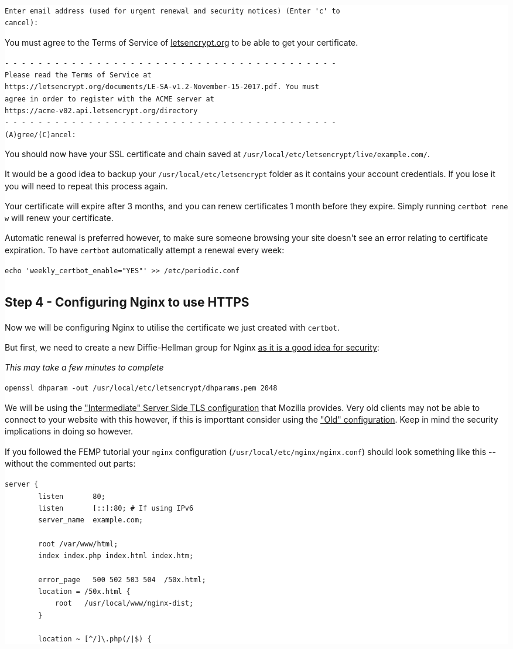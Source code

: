 ```
Enter email address (used for urgent renewal and security notices) (Enter 'c' to
cancel):
```

You must agree to the Terms of Service of [letsencrypt.org](https://letsencrypt.org/documents/LE-SA-v1.2-November-15-2017.pdf) to be able to get your certificate.

```
- - - - - - - - - - - - - - - - - - - - - - - - - - - - - - - - - - - - - - - -
Please read the Terms of Service at
https://letsencrypt.org/documents/LE-SA-v1.2-November-15-2017.pdf. You must
agree in order to register with the ACME server at
https://acme-v02.api.letsencrypt.org/directory
- - - - - - - - - - - - - - - - - - - - - - - - - - - - - - - - - - - - - - - -
(A)gree/(C)ancel:
```

You should now have your SSL certificate and chain saved at `/usr/local/etc/letsencrypt/live/example.com/`.

It would be a good idea to backup your `/usr/local/etc/letsencrypt` folder as it contains your account credentials. If you lose it you will need to repeat this process again.

Your certificate will expire after 3 months, and you can renew certificates 1 month before they expire. Simply running `certbot renew` will renew your certificate.

Automatic renewal is preferred however, to make sure someone browsing your site doesn't see an error relating to certificate expiration. To have `certbot` automatically attempt a renewal every week:

```
echo 'weekly_certbot_enable="YES"' >> /etc/periodic.conf
```

## Step 4 - Configuring Nginx to use HTTPS

Now we will be configuring Nginx to utilise the certificate we just created with `certbot`.

But first, we need to create a new Diffie-Hellman group for Nginx [as it is a good idea for security](https://weakdh.org):

*This may take a few minutes to complete*

```
openssl dhparam -out /usr/local/etc/letsencrypt/dhparams.pem 2048
```

We will be using the ["Intermediate" Server Side TLS configuration](https://wiki.mozilla.org/Security/Server_Side_TLS#Intermediate_compatibility_.28recommended.29) that Mozilla provides. Very old clients may not be able to connect to your website with this however, if this is importtant consider using the ["Old" configuration](https://wiki.mozilla.org/Security/Server_Side_TLS#Old_backward_compatibility). Keep in mind the security implications in doing so however.

If you followed the FEMP tutorial your `nginx` configuration (`/usr/local/etc/nginx/nginx.conf`) should look something like this -- without the commented out parts:

```
server {
        listen       80;
        listen       [::]:80; # If using IPv6
        server_name  example.com;

        root /var/www/html;
        index index.php index.html index.htm;

        error_page   500 502 503 504  /50x.html;
        location = /50x.html {
            root   /usr/local/www/nginx-dist;
        }

        location ~ [^/]\.php(/|$) {
```